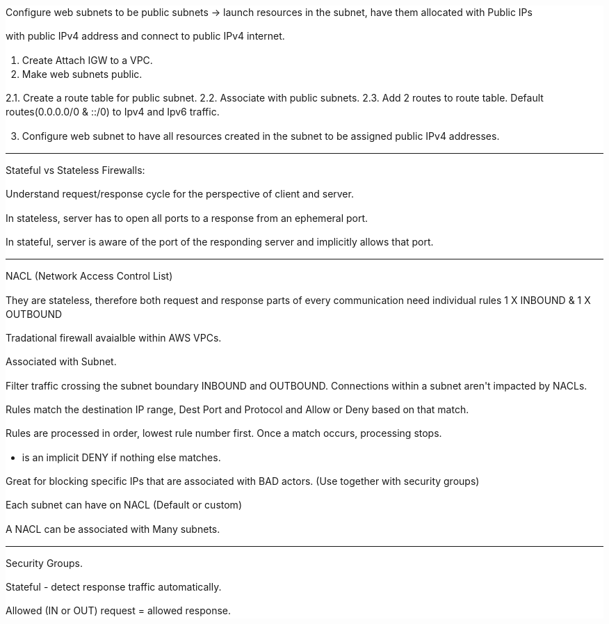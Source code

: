 Configure web subnets to be public subnets -> launch resources in the subnet, have them allocated with Public IPs

with public IPv4 address and connect to public IPv4 internet.

1. Create Attach IGW to a VPC.
2. Make web subnets public.

2.1. Create a route table for public subnet.
2.2. Associate with public subnets.
2.3. Add 2 routes to route table. Default routes(0.0.0.0/0 & ::/0) to Ipv4 and Ipv6 traffic.

3. Configure web subnet to have all resources created in the subnet to be assigned public IPv4 addresses.




----------------------------------------------------------------------------------------------


Stateful vs Stateless Firewalls:

Understand request/response cycle for the perspective of client and server.

In stateless, server has to open all ports to a response from an ephemeral port.

In stateful, server is aware of the port of the responding server and implicitly allows that port.


----------------------------------------------------------------------------------------------

NACL (Network Access Control List)

They are stateless, therefore both request and response parts of every communication need individual rules 1 X INBOUND & 1 X OUTBOUND

Tradational firewall avaialble within AWS VPCs.

Associated with Subnet.

Filter traffic crossing the subnet boundary INBOUND and OUTBOUND. Connections within a subnet aren't impacted by NACLs.

Rules match the destination IP range, Dest Port and Protocol and Allow or Deny based on that match.

Rules are processed in order, lowest rule number first. Once a match occurs, processing stops.

* is an implicit DENY if nothing else matches.

Great for blocking specific IPs that are associated with BAD actors. (Use together with security groups)

Each subnet can have on NACL (Default or custom)

A NACL can be associated with Many subnets.

------------------------------------------------------------------------------------------------

Security Groups.

Stateful - detect response traffic automatically.

Allowed (IN or OUT) request = allowed response.
